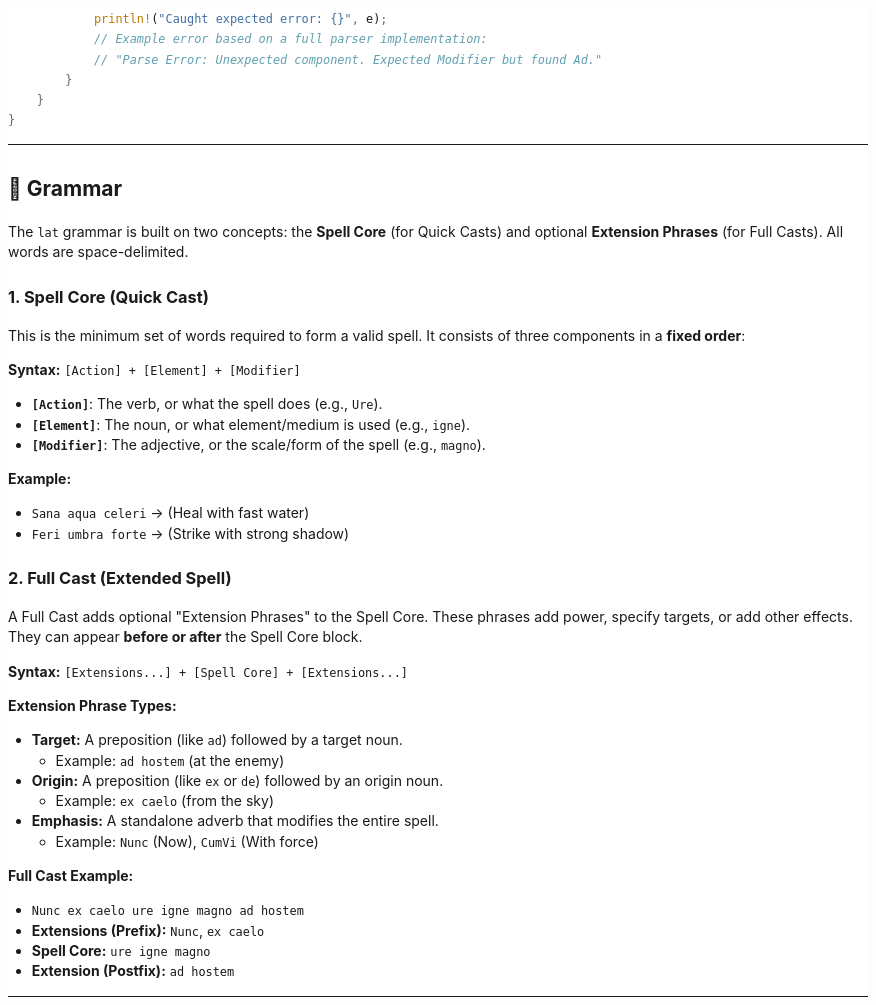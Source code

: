 ```rust
            println!("Caught expected error: {}", e);
            // Example error based on a full parser implementation:
            // "Parse Error: Unexpected component. Expected Modifier but found Ad."
        }
    }
}
```

______________________________________________________________________

## 📜 Grammar

The `lat` grammar is built on two concepts: the **Spell Core** (for Quick Casts) and optional **Extension Phrases** (for Full Casts). All words are space-delimited.

### 1. Spell Core (Quick Cast)

This is the minimum set of words required to form a valid spell. It consists of three components in a **fixed order**:

**Syntax:** `[Action] + [Element] + [Modifier]`

- **`[Action]`**: The verb, or what the spell does (e.g., `Ure`).
- **`[Element]`**: The noun, or what element/medium is used (e.g., `igne`).
- **`[Modifier]`**: The adjective, or the scale/form of the spell (e.g., `magno`).

**Example:**

- `Sana aqua celeri` -> (Heal with fast water)
- `Feri umbra forte` -> (Strike with strong shadow)

### 2. Full Cast (Extended Spell)

A Full Cast adds optional "Extension Phrases" to the Spell Core. These phrases add power, specify targets, or add other effects. They can appear **before or after** the Spell Core block.

**Syntax:** `[Extensions...] + [Spell Core] + [Extensions...]`

**Extension Phrase Types:**

- **Target:** A preposition (like `ad`) followed by a target noun.
  - Example: `ad hostem` (at the enemy)
- **Origin:** A preposition (like `ex` or `de`) followed by an origin noun.
  - Example: `ex caelo` (from the sky)
- **Emphasis:** A standalone adverb that modifies the entire spell.
  - Example: `Nunc` (Now), `CumVi` (With force)

**Full Cast Example:**

- `Nunc ex caelo ure igne magno ad hostem`
- **Extensions (Prefix):** `Nunc`, `ex caelo`
- **Spell Core:** `ure igne magno`
- **Extension (Postfix):** `ad hostem`

______________________________________________________________________
